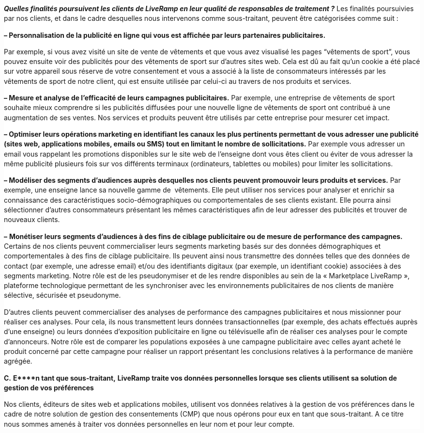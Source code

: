 **_Quelles finalités poursuivent les clients de LiveRamp en leur qualité de responsables de traitement ?_** Les finalités poursuivies par nos clients, et dans le cadre desquelles nous intervenons comme sous-traitant, peuvent être catégorisées comme suit :  

**– Personnalisation de la publicité en ligne qui vous est affichée par leurs partenaires publicitaires.**

Par exemple, si vous avez visité un site de vente de vêtements et que vous avez visualisé les pages “vêtements de sport”, vous pouvez ensuite voir des publicités pour des vêtements de sport sur d’autres sites web. Cela est dû au fait qu’un cookie a été placé sur votre appareil sous réserve de votre consentement et vous a associé à la liste de consommateurs intéressés par les vêtements de sport de notre client, qui est ensuite utilisée par celui-ci au travers de nos produits et services.

**– Mesure et analyse de l’efficacité de leurs campagnes publicitaires.** Par exemple, une entreprise de vêtements de sport souhaite mieux comprendre si les publicités diffusées pour une nouvelle ligne de vêtements de sport ont contribué à une augmentation de ses ventes. Nos services et produits peuvent être utilisés par cette entreprise pour mesurer cet impact.

**– Optimiser leurs opérations marketing en identifiant les canaux les plus pertinents permettant de vous adresser une publicité (sites web, applications mobiles, emails ou SMS) tout en limitant le nombre de sollicitations.** Par exemple vous adresser un email vous rappelant les promotions disponibles sur le site web de l’enseigne dont vous êtes client ou éviter de vous adresser la même publicité plusieurs fois sur vos différents terminaux (ordinateurs, tablettes ou mobiles) pour limiter les sollicitations.

**– Modéliser des segments d’audiences auprès desquelles nos clients peuvent promouvoir leurs produits et services.** Par exemple, une enseigne lance sa nouvelle gamme de  vêtements. Elle peut utiliser nos services pour analyser et enrichir sa connaissance des caractéristiques socio-démographiques ou comportementales de ses clients existant. Elle pourra ainsi sélectionner d’autres consommateurs présentant les mêmes caractéristiques afin de leur adresser des publicités et trouver de nouveaux clients.

**–** **Monétiser leurs segments d’audiences à des fins de ciblage publicitaire ou de mesure de performance des campagnes.** Certains de nos clients peuvent commercialiser leurs segments marketing basés sur des données démographiques et comportementales à des fins de ciblage publicitaire. Ils peuvent ainsi nous transmettre des données telles que des données de contact (par exemple, une adresse email) et/ou des identifiants digitaux (par exemple, un identifiant cookie) associées à des segments marketing. Notre rôle est de les pseudonymiser et de les rendre disponibles au sein de la « Marketplace LiveRamp », plateforme technologique permettant de les synchroniser avec les environnements publicitaires de nos clients de manière sélective, sécurisée et pseudonyme. 

D’autres clients peuvent commercialiser des analyses de performance des campagnes publicitaires et nous missionner pour réaliser ces analyses. Pour cela, ils nous transmettent leurs données transactionnelles (par exemple, des achats effectués auprès d’une enseigne) ou leurs données d’exposition publicitaire en ligne ou télévisuelle afin de réaliser ces analyses pour le compte d’annonceurs. Notre rôle est de comparer les populations exposées à une campagne publicitaire avec celles ayant acheté le produit concerné par cette campagne pour réaliser un rapport présentant les conclusions relatives à la performance de manière agrégée.

**C.** **E****n tant que sous-traitant,** **LiveRamp traite vos données personnelles lorsque ses clients utilisent sa solution de gestion de vos préférences**

Nos clients, éditeurs de sites web et applications mobiles, utilisent vos données relatives à la gestion de vos préférences dans le cadre de notre solution de gestion des consentements (CMP) que nous opérons pour eux en tant que sous-traitant. A ce titre nous sommes amenés à traiter vos données personnelles en leur nom et pour leur compte.
